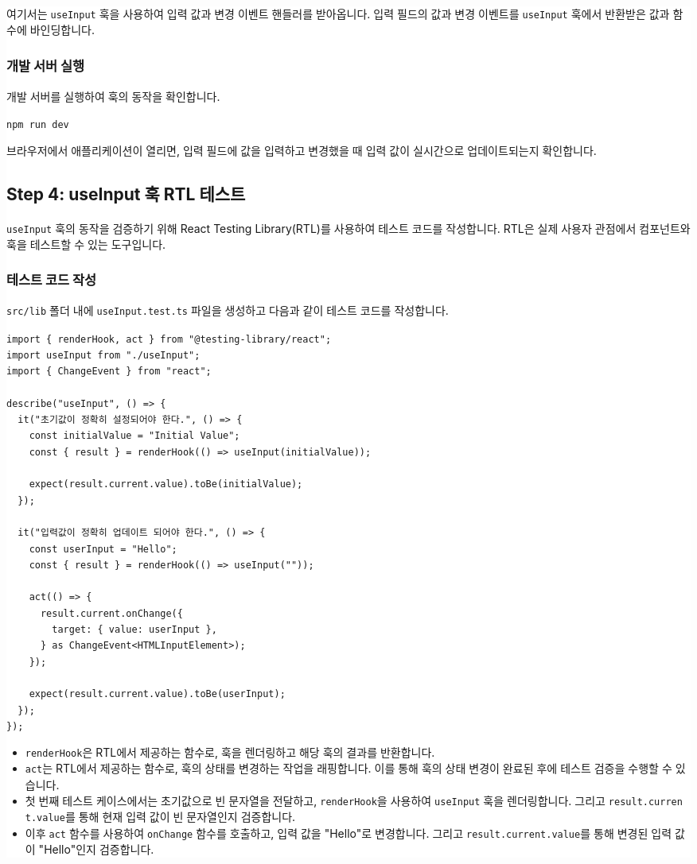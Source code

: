 여기서는 `useInput` 훅을 사용하여 입력 값과 변경 이벤트 핸들러를 받아옵니다. 입력 필드의 값과 변경 이벤트를 `useInput` 훅에서 반환받은 값과 함수에 바인딩합니다.

### 개발 서버 실행

개발 서버를 실행하여 훅의 동작을 확인합니다.

```bash
npm run dev
```

브라우저에서 애플리케이션이 열리면, 입력 필드에 값을 입력하고 변경했을 때 입력 값이 실시간으로 업데이트되는지 확인합니다.

## Step 4: useInput 훅 RTL 테스트

`useInput` 훅의 동작을 검증하기 위해 React Testing Library(RTL)를 사용하여 테스트 코드를 작성합니다. RTL은 실제 사용자 관점에서 컴포넌트와 훅을 테스트할 수 있는 도구입니다.

### 테스트 코드 작성

`src/lib` 폴더 내에 `useInput.test.ts` 파일을 생성하고 다음과 같이 테스트 코드를 작성합니다.

```tsx
import { renderHook, act } from "@testing-library/react";
import useInput from "./useInput";
import { ChangeEvent } from "react";

describe("useInput", () => {
  it("초기값이 정확히 설정되어야 한다.", () => {
    const initialValue = "Initial Value";
    const { result } = renderHook(() => useInput(initialValue));

    expect(result.current.value).toBe(initialValue);
  });

  it("입력값이 정확히 업데이트 되어야 한다.", () => {
    const userInput = "Hello";
    const { result } = renderHook(() => useInput(""));

    act(() => {
      result.current.onChange({
        target: { value: userInput },
      } as ChangeEvent<HTMLInputElement>);
    });

    expect(result.current.value).toBe(userInput);
  });
});
```

- `renderHook`은 RTL에서 제공하는 함수로, 훅을 렌더링하고 해당 훅의 결과를 반환합니다.
- `act`는 RTL에서 제공하는 함수로, 훅의 상태를 변경하는 작업을 래핑합니다. 이를 통해 훅의 상태 변경이 완료된 후에 테스트 검증을 수행할 수 있습니다.
- 첫 번째 테스트 케이스에서는 초기값으로 빈 문자열을 전달하고, `renderHook`을 사용하여 `useInput` 훅을 렌더링합니다. 그리고 `result.current.value`를 통해 현재 입력 값이 빈 문자열인지 검증합니다.
- 이후 `act` 함수를 사용하여 `onChange` 함수를 호출하고, 입력 값을 "Hello"로 변경합니다. 그리고 `result.current.value`를 통해 변경된 입력 값이 "Hello"인지 검증합니다.
